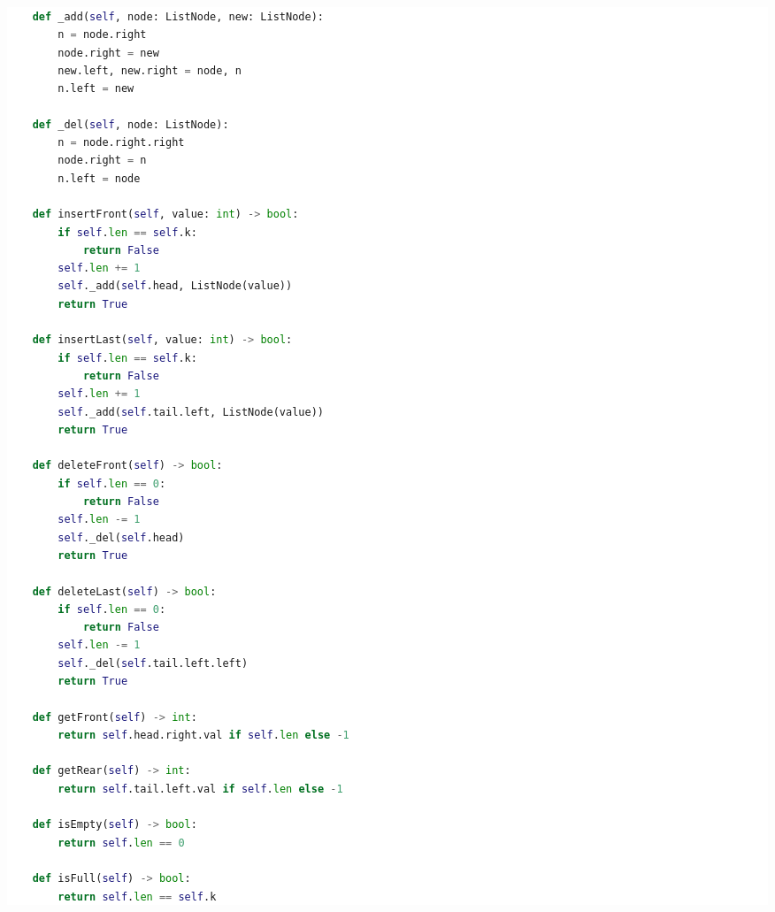 ```py
    def _add(self, node: ListNode, new: ListNode):
        n = node.right
        node.right = new
        new.left, new.right = node, n
        n.left = new

    def _del(self, node: ListNode):
        n = node.right.right
        node.right = n
        n.left = node

    def insertFront(self, value: int) -> bool:
        if self.len == self.k:
            return False
        self.len += 1
        self._add(self.head, ListNode(value))
        return True

    def insertLast(self, value: int) -> bool:
        if self.len == self.k:
            return False
        self.len += 1
        self._add(self.tail.left, ListNode(value))
        return True

    def deleteFront(self) -> bool:
        if self.len == 0:
            return False
        self.len -= 1
        self._del(self.head)
        return True

    def deleteLast(self) -> bool:
        if self.len == 0:
            return False
        self.len -= 1
        self._del(self.tail.left.left)
        return True

    def getFront(self) -> int:
        return self.head.right.val if self.len else -1

    def getRear(self) -> int:
        return self.tail.left.val if self.len else -1

    def isEmpty(self) -> bool:
        return self.len == 0

    def isFull(self) -> bool:
        return self.len == self.k
```
